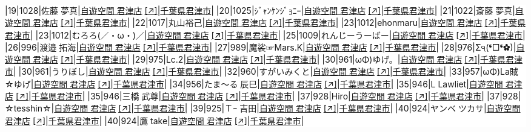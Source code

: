 |19|1028|<span class="rank-name-dl">佐藤 夢真</span>|<a href="/darts/rank/shops/f5f81df7364574faa3f63593b5358cc4.html">自遊空間 君津店</a> <a href="https://search.dartslive.com/jp/shop/f5f81df7364574faa3f63593b5358cc4">[↗]</a>|<a href="/darts/rank/千葉県/君津市">千葉県君津市</a>|
|20|1025|<span class="rank-name-pd">ｼﾞｬﾝｹﾝｼﾞｮﾆｰ</span>|<a href="/darts/rank/shops/9909.html">自遊空間 君津店</a> <a href="https://vs.phoenixdarts.com/jp/shop/shopDetailInfo/s_9909?s_seq=9909">[↗]</a>|<a href="/darts/rank/千葉県/君津市">千葉県君津市</a>|
|21|1022|<span class="rank-name-dl">斎藤 夢真</span>|<a href="/darts/rank/shops/f5f81df7364574faa3f63593b5358cc4.html">自遊空間 君津店</a> <a href="https://search.dartslive.com/jp/shop/f5f81df7364574faa3f63593b5358cc4">[↗]</a>|<a href="/darts/rank/千葉県/君津市">千葉県君津市</a>|
|22|1017|<span class="rank-name-dl">丸山裕己</span>|<a href="/darts/rank/shops/f5f81df7364574faa3f63593b5358cc4.html">自遊空間 君津店</a> <a href="https://search.dartslive.com/jp/shop/f5f81df7364574faa3f63593b5358cc4">[↗]</a>|<a href="/darts/rank/千葉県/君津市">千葉県君津市</a>|
|23|1012|<span class="rank-name-dl">ehonmaru</span>|<a href="/darts/rank/shops/f5f81df7364574faa3f63593b5358cc4.html">自遊空間 君津店</a> <a href="https://search.dartslive.com/jp/shop/f5f81df7364574faa3f63593b5358cc4">[↗]</a>|<a href="/darts/rank/千葉県/君津市">千葉県君津市</a>|
|23|1012|<span class="rank-name-pd">むろろ(／・ω・)／</span>|<a href="/darts/rank/shops/9909.html">自遊空間 君津店</a> <a href="https://vs.phoenixdarts.com/jp/shop/shopDetailInfo/s_9909?s_seq=9909">[↗]</a>|<a href="/darts/rank/千葉県/君津市">千葉県君津市</a>|
|25|1009|<span class="rank-name-dl">れんじーうーばー</span>|<a href="/darts/rank/shops/f5f81df7364574faa3f63593b5358cc4.html">自遊空間 君津店</a> <a href="https://search.dartslive.com/jp/shop/f5f81df7364574faa3f63593b5358cc4">[↗]</a>|<a href="/darts/rank/千葉県/君津市">千葉県君津市</a>|
|26|996|<span class="rank-name-pd"><span class="pro-icon-pd"></span>渡邉 拓海</span>|<a href="/darts/rank/shops/9909.html">自遊空間 君津店</a> <a href="https://vs.phoenixdarts.com/jp/shop/shopDetailInfo/s_9909?s_seq=9909">[↗]</a>|<a href="/darts/rank/千葉県/君津市">千葉県君津市</a>|
|27|989|<span class="rank-name-dl">魔裟☞Mars.K</span>|<a href="/darts/rank/shops/f5f81df7364574faa3f63593b5358cc4.html">自遊空間 君津店</a> <a href="https://search.dartslive.com/jp/shop/f5f81df7364574faa3f63593b5358cc4">[↗]</a>|<a href="/darts/rank/千葉県/君津市">千葉県君津市</a>|
|28|976|<span class="rank-name-dl">Σ੧(❛□❛✿)</span>|<a href="/darts/rank/shops/f5f81df7364574faa3f63593b5358cc4.html">自遊空間 君津店</a> <a href="https://search.dartslive.com/jp/shop/f5f81df7364574faa3f63593b5358cc4">[↗]</a>|<a href="/darts/rank/千葉県/君津市">千葉県君津市</a>|
|29|975|<span class="rank-name-dl">Lc.2</span>|<a href="/darts/rank/shops/f5f81df7364574faa3f63593b5358cc4.html">自遊空間 君津店</a> <a href="https://search.dartslive.com/jp/shop/f5f81df7364574faa3f63593b5358cc4">[↗]</a>|<a href="/darts/rank/千葉県/君津市">千葉県君津市</a>|
|30|961|<span class="rank-name-dl">ωΦ)ゆげ。</span>|<a href="/darts/rank/shops/f5f81df7364574faa3f63593b5358cc4.html">自遊空間 君津店</a> <a href="https://search.dartslive.com/jp/shop/f5f81df7364574faa3f63593b5358cc4">[↗]</a>|<a href="/darts/rank/千葉県/君津市">千葉県君津市</a>|
|30|961|<span class="rank-name-dl">うりぼし</span>|<a href="/darts/rank/shops/f5f81df7364574faa3f63593b5358cc4.html">自遊空間 君津店</a> <a href="https://search.dartslive.com/jp/shop/f5f81df7364574faa3f63593b5358cc4">[↗]</a>|<a href="/darts/rank/千葉県/君津市">千葉県君津市</a>|
|32|960|<span class="rank-name-dl">すがいみくと</span>|<a href="/darts/rank/shops/f5f81df7364574faa3f63593b5358cc4.html">自遊空間 君津店</a> <a href="https://search.dartslive.com/jp/shop/f5f81df7364574faa3f63593b5358cc4">[↗]</a>|<a href="/darts/rank/千葉県/君津市">千葉県君津市</a>|
|33|957|<span class="rank-name-dl">ωΦ)La賊☆ゆげ</span>|<a href="/darts/rank/shops/f5f81df7364574faa3f63593b5358cc4.html">自遊空間 君津店</a> <a href="https://search.dartslive.com/jp/shop/f5f81df7364574faa3f63593b5358cc4">[↗]</a>|<a href="/darts/rank/千葉県/君津市">千葉県君津市</a>|
|34|956|<span class="rank-name-dl">たま～る 辰巳</span>|<a href="/darts/rank/shops/f5f81df7364574faa3f63593b5358cc4.html">自遊空間 君津店</a> <a href="https://search.dartslive.com/jp/shop/f5f81df7364574faa3f63593b5358cc4">[↗]</a>|<a href="/darts/rank/千葉県/君津市">千葉県君津市</a>|
|35|946|<span class="rank-name-dl">L Lawliet</span>|<a href="/darts/rank/shops/f5f81df7364574faa3f63593b5358cc4.html">自遊空間 君津店</a> <a href="https://search.dartslive.com/jp/shop/f5f81df7364574faa3f63593b5358cc4">[↗]</a>|<a href="/darts/rank/千葉県/君津市">千葉県君津市</a>|
|35|946|<span class="rank-name-pd"><span class="pro-icon-pd"></span>三橋 武尊</span>|<a href="/darts/rank/shops/9909.html">自遊空間 君津店</a> <a href="https://vs.phoenixdarts.com/jp/shop/shopDetailInfo/s_9909?s_seq=9909">[↗]</a>|<a href="/darts/rank/千葉県/君津市">千葉県君津市</a>|
|37|928|<span class="rank-name-pd">Hiro</span>|<a href="/darts/rank/shops/9909.html">自遊空間 君津店</a> <a href="https://vs.phoenixdarts.com/jp/shop/shopDetailInfo/s_9909?s_seq=9909">[↗]</a>|<a href="/darts/rank/千葉県/君津市">千葉県君津市</a>|
|37|928|<span class="rank-name-dl">☆tesshin☆</span>|<a href="/darts/rank/shops/f5f81df7364574faa3f63593b5358cc4.html">自遊空間 君津店</a> <a href="https://search.dartslive.com/jp/shop/f5f81df7364574faa3f63593b5358cc4">[↗]</a>|<a href="/darts/rank/千葉県/君津市">千葉県君津市</a>|
|39|925|<span class="rank-name-dl">Ｔｰ 吉田</span>|<a href="/darts/rank/shops/f5f81df7364574faa3f63593b5358cc4.html">自遊空間 君津店</a> <a href="https://search.dartslive.com/jp/shop/f5f81df7364574faa3f63593b5358cc4">[↗]</a>|<a href="/darts/rank/千葉県/君津市">千葉県君津市</a>|
|40|924|<span class="rank-name-dl">ヤンベ ツカサ</span>|<a href="/darts/rank/shops/f5f81df7364574faa3f63593b5358cc4.html">自遊空間 君津店</a> <a href="https://search.dartslive.com/jp/shop/f5f81df7364574faa3f63593b5358cc4">[↗]</a>|<a href="/darts/rank/千葉県/君津市">千葉県君津市</a>|
|40|924|<span class="rank-name-dl">鷹 take</span>|<a href="/darts/rank/shops/f5f81df7364574faa3f63593b5358cc4.html">自遊空間 君津店</a> <a href="https://search.dartslive.com/jp/shop/f5f81df7364574faa3f63593b5358cc4">[↗]</a>|<a href="/darts/rank/千葉県/君津市">千葉県君津市</a>|